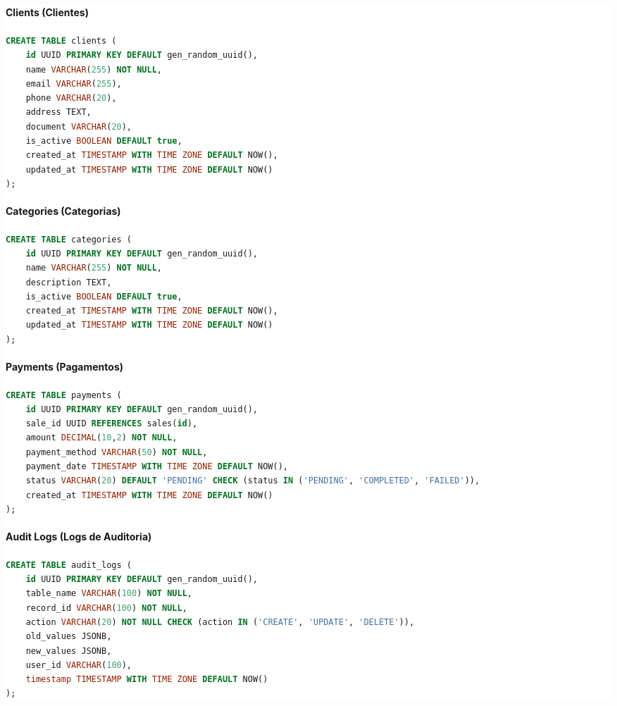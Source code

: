 #### Clients (Clientes)
```sql
CREATE TABLE clients (
    id UUID PRIMARY KEY DEFAULT gen_random_uuid(),
    name VARCHAR(255) NOT NULL,
    email VARCHAR(255),
    phone VARCHAR(20),
    address TEXT,
    document VARCHAR(20),
    is_active BOOLEAN DEFAULT true,
    created_at TIMESTAMP WITH TIME ZONE DEFAULT NOW(),
    updated_at TIMESTAMP WITH TIME ZONE DEFAULT NOW()
);
```

#### Categories (Categorias)
```sql
CREATE TABLE categories (
    id UUID PRIMARY KEY DEFAULT gen_random_uuid(),
    name VARCHAR(255) NOT NULL,
    description TEXT,
    is_active BOOLEAN DEFAULT true,
    created_at TIMESTAMP WITH TIME ZONE DEFAULT NOW(),
    updated_at TIMESTAMP WITH TIME ZONE DEFAULT NOW()
);
```

#### Payments (Pagamentos)
```sql
CREATE TABLE payments (
    id UUID PRIMARY KEY DEFAULT gen_random_uuid(),
    sale_id UUID REFERENCES sales(id),
    amount DECIMAL(10,2) NOT NULL,
    payment_method VARCHAR(50) NOT NULL,
    payment_date TIMESTAMP WITH TIME ZONE DEFAULT NOW(),
    status VARCHAR(20) DEFAULT 'PENDING' CHECK (status IN ('PENDING', 'COMPLETED', 'FAILED')),
    created_at TIMESTAMP WITH TIME ZONE DEFAULT NOW()
);
```

#### Audit Logs (Logs de Auditoria)
```sql
CREATE TABLE audit_logs (
    id UUID PRIMARY KEY DEFAULT gen_random_uuid(),
    table_name VARCHAR(100) NOT NULL,
    record_id VARCHAR(100) NOT NULL,
    action VARCHAR(20) NOT NULL CHECK (action IN ('CREATE', 'UPDATE', 'DELETE')),
    old_values JSONB,
    new_values JSONB,
    user_id VARCHAR(100),
    timestamp TIMESTAMP WITH TIME ZONE DEFAULT NOW()
);
```
